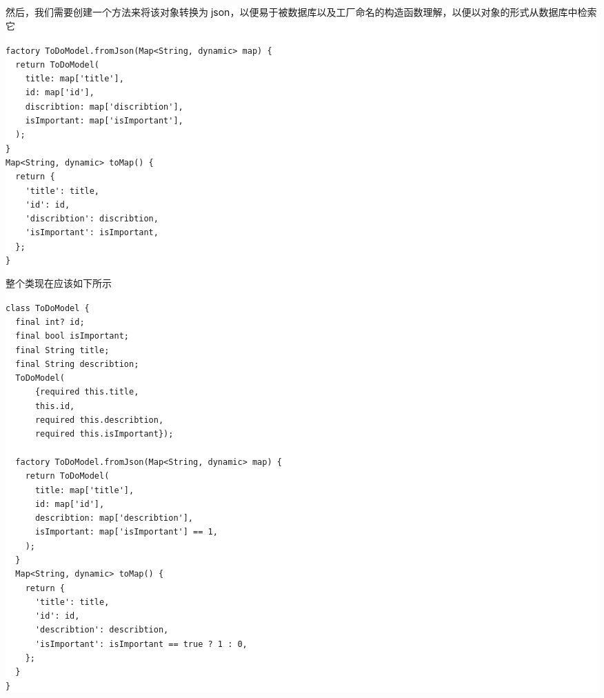 然后，我们需要创建一个方法来将该对象转换为 json，以便易于被数据库以及工厂命名的构造函数理解，以便以对象的形式从数据库中检索它

```
factory ToDoModel.fromJson(Map<String, dynamic> map) {
  return ToDoModel(
    title: map['title'],
    id: map['id'],
    discribtion: map['discribtion'],
    isImportant: map['isImportant'],
  );
}
Map<String, dynamic> toMap() {
  return {
    'title': title,
    'id': id,
    'discribtion': discribtion,
    'isImportant': isImportant,
  };
}
```

整个类现在应该如下所示

```
class ToDoModel {
  final int? id;
  final bool isImportant;
  final String title;
  final String describtion;
  ToDoModel(
      {required this.title,
      this.id,
      required this.describtion,
      required this.isImportant});

  factory ToDoModel.fromJson(Map<String, dynamic> map) {
    return ToDoModel(
      title: map['title'],
      id: map['id'],
      describtion: map['describtion'],
      isImportant: map['isImportant'] == 1,
    );
  }
  Map<String, dynamic> toMap() {
    return {
      'title': title,
      'id': id,
      'describtion': describtion,
      'isImportant': isImportant == true ? 1 : 0,
    };
  }
}
```
